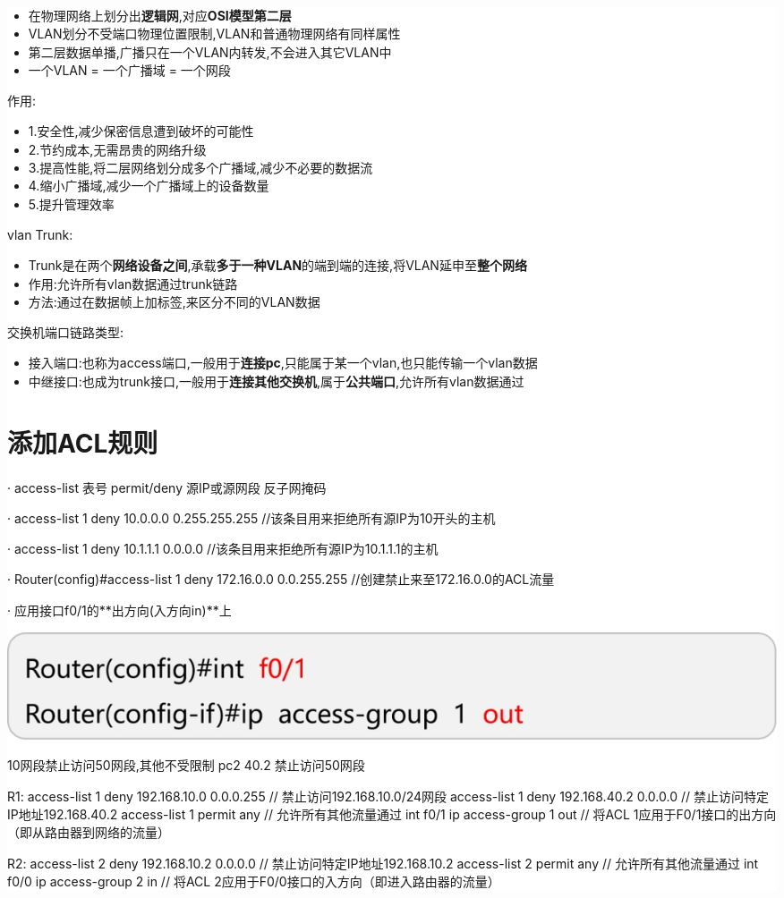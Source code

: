 - 在物理网络上划分出**逻辑网**,对应**OSI模型第二层**
- VLAN划分不受端口物理位置限制,VLAN和普通物理网络有同样属性
- 第二层数据单播,广播只在一个VLAN内转发,不会进入其它VLAN中
- 一个VLAN = 一个广播域 = 一个网段

作用:

- 1.安全性,减少保密信息遭到破坏的可能性
- 2.节约成本,无需昂贵的网络升级
- 3.提高性能,将二层网络划分成多个广播域,减少不必要的数据流
- 4.缩小广播域,减少一个广播域上的设备数量
- 5.提升管理效率

vlan Trunk:

- Trunk是在两个**网络设备之间**,承载**多于一种VLAN**的端到端的连接,将VLAN延申至**整个网络**
- 作用:允许所有vlan数据通过trunk链路
- 方法:通过在数据帧上加标签,来区分不同的VLAN数据

交换机端口链路类型:

- 接入端口:也称为access端口,一般用于**连接pc**,只能属于某一个vlan,也只能传输一个vlan数据
- 中继接口:也成为trunk接口,一般用于**连接其他交换机**,属于**公共端口**,允许所有vlan数据通过

# 添加ACL规则

· access-list 表号 permit/deny 源IP或源网段 反子网掩码

· access-list 1 deny 10.0.0.0 0.255.255.255 //该条目用来拒绝所有源IP为10开头的主机 

· access-list 1 deny 10.1.1.1 0.0.0.0  //该条目用来拒绝所有源IP为10.1.1.1的主机

· Router(config)#access-list 1 deny 172.16.0.0 0.0.255.255 //创建禁止来至172.16.0.0的ACL流量

· 应用接口f0/1的**出方向(入方向in)**上

  ![img](assets/wps1.jpg)

  

10网段禁止访问50网段,其他不受限制
pc2 40.2 禁止访问50网段

R1:
access-list 1 deny 192.168.10.0 0.0.0.255  // 禁止访问192.168.10.0/24网段
access-list 1 deny 192.168.40.2 0.0.0.0   // 禁止访问特定IP地址192.168.40.2
access-list 1 permit any          // 允许所有其他流量通过
int f0/1
ip access-group 1 out            // 将ACL 1应用于F0/1接口的出方向（即从路由器到网络的流量）

R2:
access-list 2 deny 192.168.10.2 0.0.0.0   // 禁止访问特定IP地址192.168.10.2
access-list 2 permit any          // 允许所有其他流量通过
int f0/0
ip access-group 2 in            // 将ACL 2应用于F0/0接口的入方向（即进入路由器的流量）
